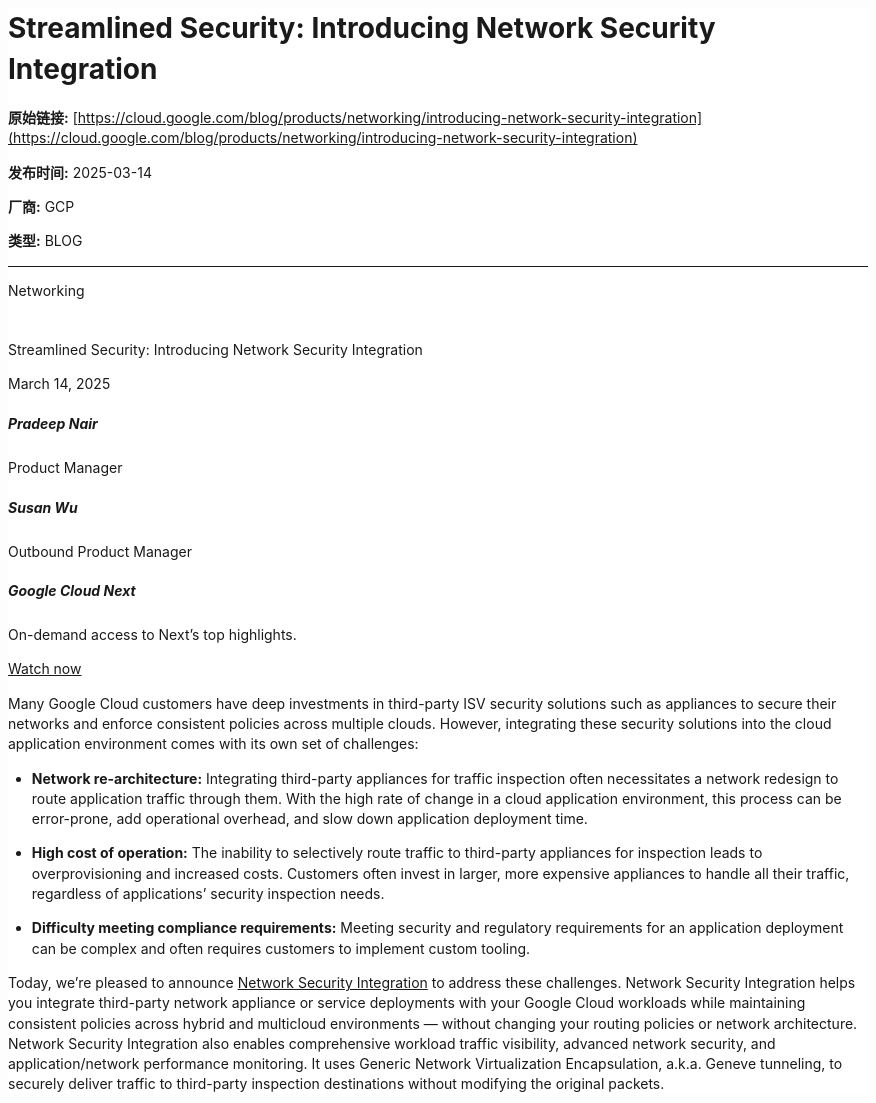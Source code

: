 # Streamlined Security: Introducing Network Security Integration

**原始链接:** [https://cloud.google.com/blog/products/networking/introducing-network-security-integration](https://cloud.google.com/blog/products/networking/introducing-network-security-integration)

**发布时间:** 2025-03-14

**厂商:** GCP

**类型:** BLOG

---
Networking

# 

Streamlined Security: Introducing Network Security Integration

March 14, 2025

  ##### Pradeep Nair

Product Manager

##### Susan Wu

Outbound Product Manager

##### Google Cloud Next

On-demand access to Next’s top highlights.

[Watch now](https://cloud.withgoogle.com/next/25?utm_source=cgc-blog&utm_medium=blog&utm_campaign=FY25-Q2-global-EXP106-physicalevent-er-next25-mc&utm_content=cgc-blog-left-hand-rail-post-next&utm_term=-)

Many Google Cloud customers have deep investments in third-party ISV security solutions such as appliances to secure their networks and enforce consistent policies across multiple clouds. However, integrating these security solutions into the cloud application environment comes with its own set of challenges:

  * **Network re-architecture:** Integrating third-party appliances for traffic inspection often necessitates a network redesign to route application traffic through them. With the high rate of change in a cloud application environment, this process can be error-prone, add operational overhead, and slow down application deployment time. 

  * **High cost of operation:** The inability to selectively route traffic to third-party appliances for inspection leads to overprovisioning and increased costs. Customers often invest in larger, more expensive appliances to handle all their traffic, regardless of applications’ security inspection needs. 

  * **Difficulty meeting compliance requirements:** Meeting security and regulatory requirements for an application deployment can be complex and often requires customers to implement custom tooling.

Today, we’re pleased to announce [Network Security Integration](https://cloud.google.com/network-security-integration/docs) to address these challenges. Network Security Integration helps you integrate third-party network appliance or service deployments with your Google Cloud workloads while maintaining consistent policies across hybrid and multicloud environments — without changing your routing policies or network architecture. Network Security Integration also enables comprehensive workload traffic visibility, advanced network security, and application/network performance monitoring. It uses Generic Network Virtualization Encapsulation, a.k.a. Geneve tunneling, to securely deliver traffic to third-party inspection destinations without modifying the original packets.
